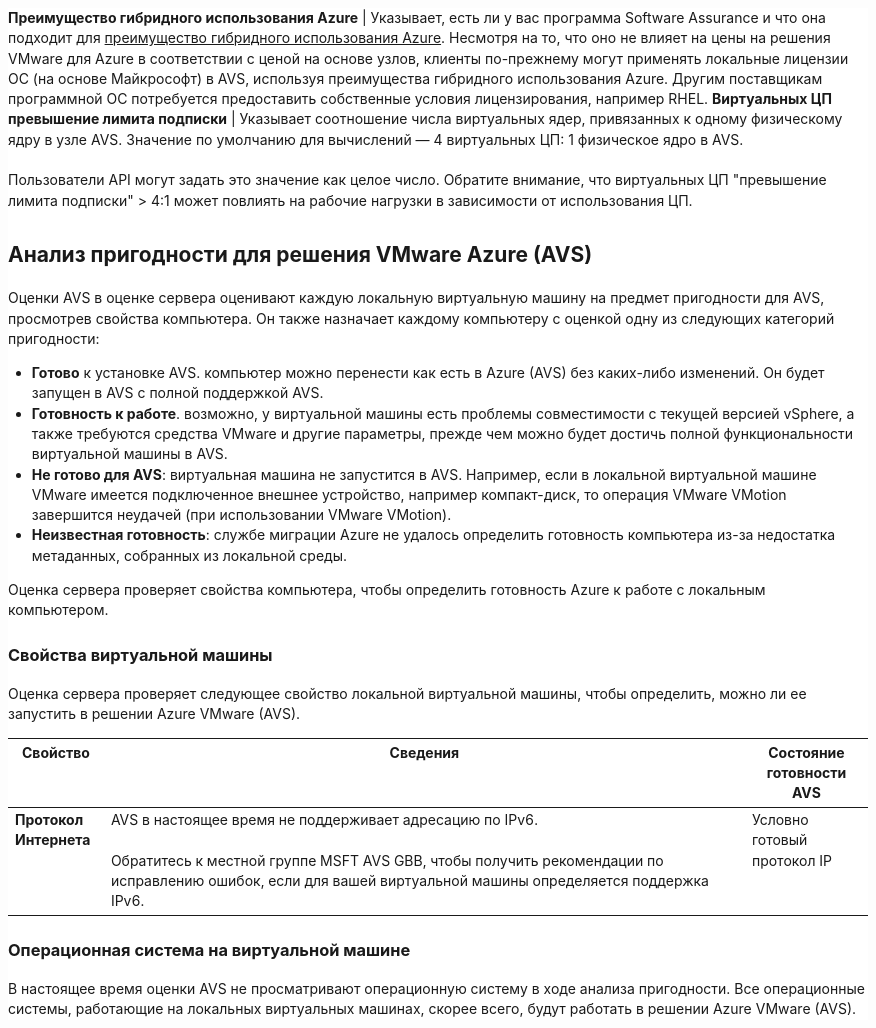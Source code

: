 **Преимущество гибридного использования Azure** | Указывает, есть ли у вас программа Software Assurance и что она подходит для [преимущество гибридного использования Azure](https://azure.microsoft.com/pricing/hybrid-use-benefit/). Несмотря на то, что оно не влияет на цены на решения VMware для Azure в соответствии с ценой на основе узлов, клиенты по-прежнему могут применять локальные лицензии ОС (на основе Майкрософт) в AVS, используя преимущества гибридного использования Azure. Другим поставщикам программной ОС потребуется предоставить собственные условия лицензирования, например RHEL. 
**Виртуальных ЦП превышение лимита подписки** | Указывает соотношение числа виртуальных ядер, привязанных к одному физическому ядру в узле AVS. Значение по умолчанию для вычислений — 4 виртуальных ЦП: 1 физическое ядро в AVS. <br/><br/> Пользователи API могут задать это значение как целое число. Обратите внимание, что виртуальных ЦП "превышение лимита подписки" > 4:1 может повлиять на рабочие нагрузки в зависимости от использования ЦП. 


## <a name="azure-vmware-solution-avs-suitability-analysis"></a>Анализ пригодности для решения VMware Azure (AVS)

Оценки AVS в оценке сервера оценивают каждую локальную виртуальную машину на предмет пригодности для AVS, просмотрев свойства компьютера. Он также назначает каждому компьютеру с оценкой одну из следующих категорий пригодности:

- **Готово** к установке AVS. компьютер можно перенести как есть в Azure (AVS) без каких-либо изменений. Он будет запущен в AVS с полной поддержкой AVS.
- **Готовность к работе**. возможно, у виртуальной машины есть проблемы совместимости с текущей версией vSphere, а также требуются средства VMware и другие параметры, прежде чем можно будет достичь полной функциональности виртуальной машины в AVS.
- **Не готово для AVS**: виртуальная машина не запустится в AVS. Например, если в локальной виртуальной машине VMware имеется подключенное внешнее устройство, например компакт-диск, то операция VMware VMotion завершится неудачей (при использовании VMware VMotion).
- **Неизвестная готовность**: службе миграции Azure не удалось определить готовность компьютера из-за недостатка метаданных, собранных из локальной среды.

Оценка сервера проверяет свойства компьютера, чтобы определить готовность Azure к работе с локальным компьютером.

### <a name="machine-properties"></a>Свойства виртуальной машины

Оценка сервера проверяет следующее свойство локальной виртуальной машины, чтобы определить, можно ли ее запустить в решении Azure VMware (AVS).


| **Свойство** | **Сведения** | **Состояние готовности AVS** 
| - | - | - 
| **Протокол Интернета** | AVS в настоящее время не поддерживает адресацию по IPv6.<br/><br/> Обратитесь к местной группе MSFT AVS GBB, чтобы получить рекомендации по исправлению ошибок, если для вашей виртуальной машины определяется поддержка IPv6.| Условно готовый протокол IP


### <a name="guest-operating-system"></a>Операционная система на виртуальной машине

В настоящее время оценки AVS не просматривают операционную систему в ходе анализа пригодности. Все операционные системы, работающие на локальных виртуальных машинах, скорее всего, будут работать в решении Azure VMware (AVS).
